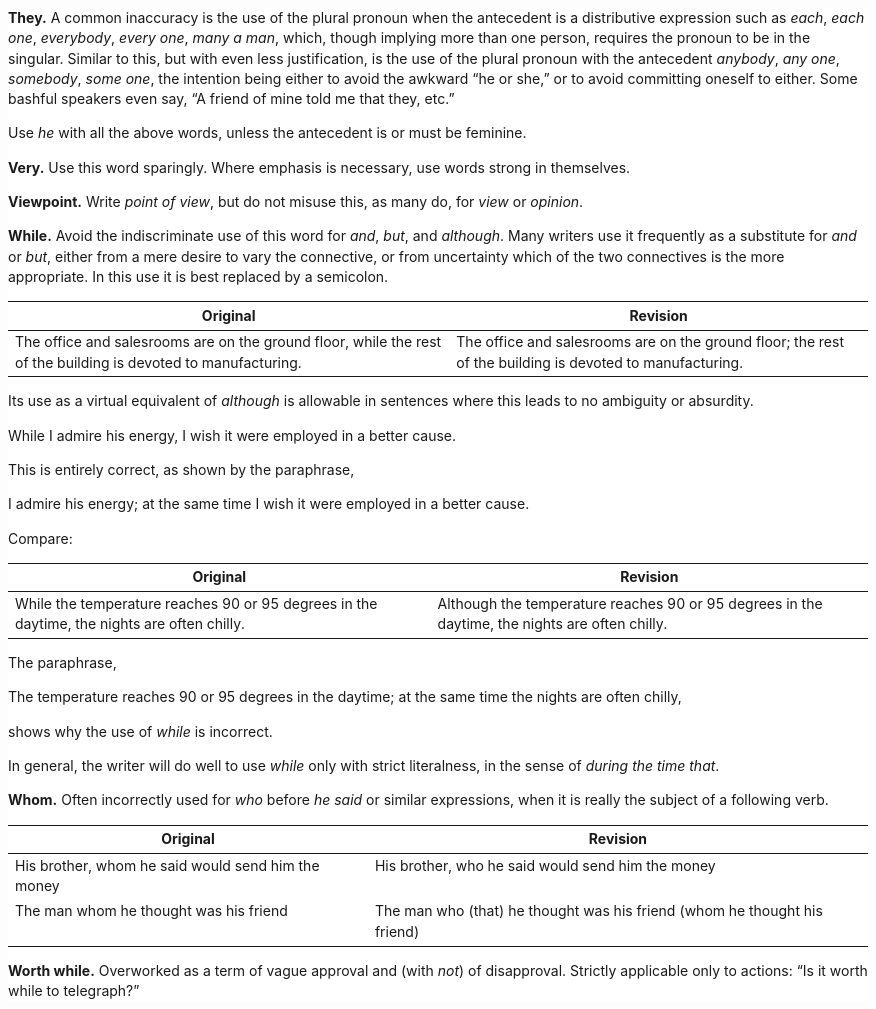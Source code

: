 **They.** A common inaccuracy is the use of the plural pronoun when the antecedent is a distributive expression such as *each*, *each one*, *everybody*, *every one*, *many a man*, which, though implying more than one person, requires the pronoun to be in the singular. Similar to this, but with even less justification, is the use of the plural pronoun with the antecedent *anybody*, *any one*, *somebody*, *some one*, the intention being either to avoid the awkward “he or she,” or to avoid committing oneself to either. Some bashful speakers even say, “A friend of mine told me that they, etc.”

Use *he* with all the above words, unless the antecedent is or must be feminine.

**Very.** Use this word sparingly. Where emphasis is necessary, use words strong in themselves.

**Viewpoint.** Write *point of view*, but do not misuse this, as many do, for *view* or *opinion*.

**While.** Avoid the indiscriminate use of this word for *and*, *but*, and *although*. Many writers use it frequently as a substitute for *and* or *but*, either from a mere desire to vary the connective, or from uncertainty which of the two connectives is the more appropriate. In this use it is best replaced by a semicolon.

| Original | Revision |
| --- | --- |
| The office and salesrooms are on the ground floor, while the rest of the building is devoted to manufacturing. | The office and salesrooms are on the ground floor; the rest of the building is devoted to manufacturing. |

Its use as a virtual equivalent of *although* is allowable in sentences where this leads to no ambiguity or absurdity.

While I admire his energy, I wish it were employed in a better cause.

This is entirely correct, as shown by the paraphrase,

I admire his energy; at the same time I wish it were employed in a better cause.

Compare:

| Original | Revision |
| --- | --- |
| While the temperature reaches 90 or 95 degrees in the daytime, the nights are often chilly. | Although the temperature reaches 90 or 95 degrees in the daytime, the nights are often chilly. |

The paraphrase,

The temperature reaches 90 or 95 degrees in the daytime; at the same time the nights are often chilly,

shows why the use of *while* is incorrect.

In general, the writer will do well to use *while* only with strict literalness, in the sense of *during the time that*.

**Whom.** Often incorrectly used for *who* before *he said* or similar expressions, when it is really the subject of a following verb.

| Original | Revision |
| --- | --- |
| His brother, whom he said would send him the money | His brother, who he said would send him the money |
| The man whom he thought was his friend | The man who (that) he thought was his friend (whom he thought his friend) |

**Worth while.** Overworked as a term of vague approval and (with *not*) of disapproval. Strictly applicable only to actions: “Is it worth while to telegraph?”
